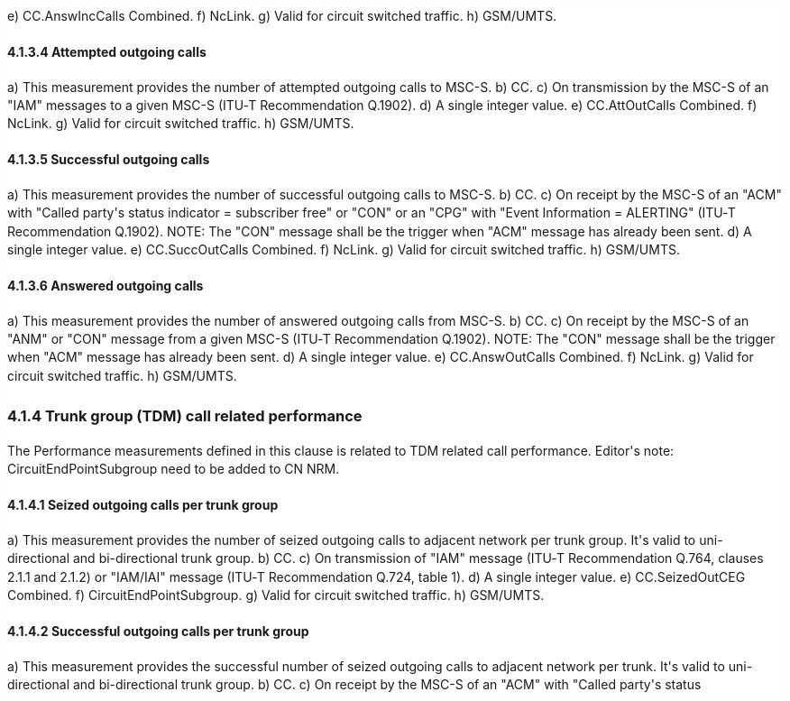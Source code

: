 e) CC.AnswIncCalls Combined.
f) NcLink.
g) Valid for circuit switched traffic.
h) GSM/UMTS.
#### 4.1.3.4 Attempted outgoing calls
a) This measurement provides the number of attempted outgoing calls to MSC-S.
b) CC.
c) On transmission by the MSC-S of an \"IAM\" messages to a given MSC-S (ITU‑T
Recommendation Q.1902).
d) A single integer value.
e) CC.AttOutCalls Combined.
f) NcLink.
g) Valid for circuit switched traffic.
h) GSM/UMTS.
#### 4.1.3.5 Successful outgoing calls
a) This measurement provides the number of successful outgoing calls to MSC-S.
b) CC.
c) On receipt by the MSC-S of an \"ACM\" with \"Called party\'s status
indicator = subscriber free\" or \"CON\" or an \"CPG\" with \"Event
Information = ALERTING\" (ITU‑T Recommendation Q.1902).
NOTE: The \"CON\" message shall be the trigger when \"ACM\" message has
already been sent.
d) A single integer value.
e) CC.SuccOutCalls Combined.
f) NcLink.
g) Valid for circuit switched traffic.
h) GSM/UMTS.
#### 4.1.3.6 Answered outgoing calls
a) This measurement provides the number of answered outgoing calls from MSC-S.
b) CC.
c) On receipt by the MSC-S of an \"ANM\" or \"CON\" message from a given MSC-S
(ITU‑T Recommendation Q.1902).
NOTE: The \"CON\" message shall be the trigger when \"ACM\" message has
already been sent.
d) A single integer value.
e) CC.AnswOutCalls Combined.
f) NcLink.
g) Valid for circuit switched traffic.
h) GSM/UMTS.
### 4.1.4 Trunk group (TDM) call related performance
The Performance measurements defined in this clause is related to TDM related
call performance.
Editor\'s note: CircuitEndPointSubgroup need to be added to CN NRM.
#### 4.1.4.1 Seized outgoing calls per trunk group
a) This measurement provides the number of seized outgoing calls to adjacent
network per trunk group. It\'s valid to uni-directional and bi-directional
trunk group.
b) CC.
c) On transmission of \"IAM\" message (ITU‑T Recommendation Q.764, clauses
2.1.1 and 2.1.2) or \"IAM/IAI\" message (ITU‑T Recommendation Q.724, table 1).
d) A single integer value.
e) CC.SeizedOutCEG Combined.
f) CircuitEndPointSubgroup.
g) Valid for circuit switched traffic.
h) GSM/UMTS.
#### 4.1.4.2 Successful outgoing calls per trunk group
a) This measurement provides the successful number of seized outgoing calls to
adjacent network per trunk. It\'s valid to uni-directional and bi-directional
trunk group.
b) CC.
c) On receipt by the MSC-S of an \"ACM\" with \"Called party\'s status